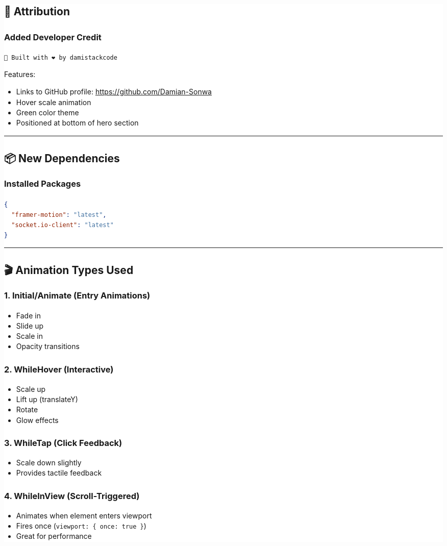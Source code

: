 
## 👤 Attribution

### Added Developer Credit
```
🌟 Built with ❤️ by damistackcode
```

Features:
- Links to GitHub profile: https://github.com/Damian-Sonwa
- Hover scale animation
- Green color theme
- Positioned at bottom of hero section

---

## 📦 New Dependencies

### Installed Packages
```json
{
  "framer-motion": "latest",
  "socket.io-client": "latest"
}
```

---

## 🎬 Animation Types Used

### 1. **Initial/Animate** (Entry Animations)
- Fade in
- Slide up
- Scale in
- Opacity transitions

### 2. **WhileHover** (Interactive)
- Scale up
- Lift up (translateY)
- Rotate
- Glow effects

### 3. **WhileTap** (Click Feedback)
- Scale down slightly
- Provides tactile feedback

### 4. **WhileInView** (Scroll-Triggered)
- Animates when element enters viewport
- Fires once (`viewport: { once: true }`)
- Great for performance
